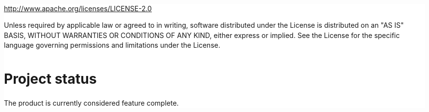 http://www.apache.org/licenses/LICENSE-2.0

Unless required by applicable law or agreed to in writing, software
distributed under the License is distributed on an "AS IS" BASIS,
WITHOUT WARRANTIES OR CONDITIONS OF ANY KIND, either express or implied.
See the License for the specific language governing permissions and
limitations under the License.

# Project status

The product is currently considered feature complete.
